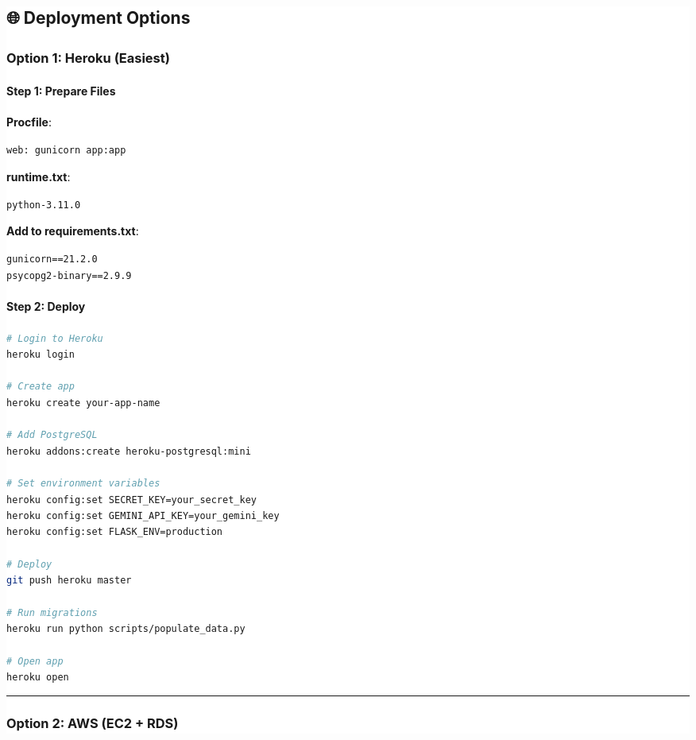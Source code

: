 
## 🌐 Deployment Options

### Option 1: Heroku (Easiest)

#### Step 1: Prepare Files

**Procfile**:
```
web: gunicorn app:app
```

**runtime.txt**:
```
python-3.11.0
```

**Add to requirements.txt**:
```
gunicorn==21.2.0
psycopg2-binary==2.9.9
```

#### Step 2: Deploy

```bash
# Login to Heroku
heroku login

# Create app
heroku create your-app-name

# Add PostgreSQL
heroku addons:create heroku-postgresql:mini

# Set environment variables
heroku config:set SECRET_KEY=your_secret_key
heroku config:set GEMINI_API_KEY=your_gemini_key
heroku config:set FLASK_ENV=production

# Deploy
git push heroku master

# Run migrations
heroku run python scripts/populate_data.py

# Open app
heroku open
```

---

### Option 2: AWS (EC2 + RDS)
